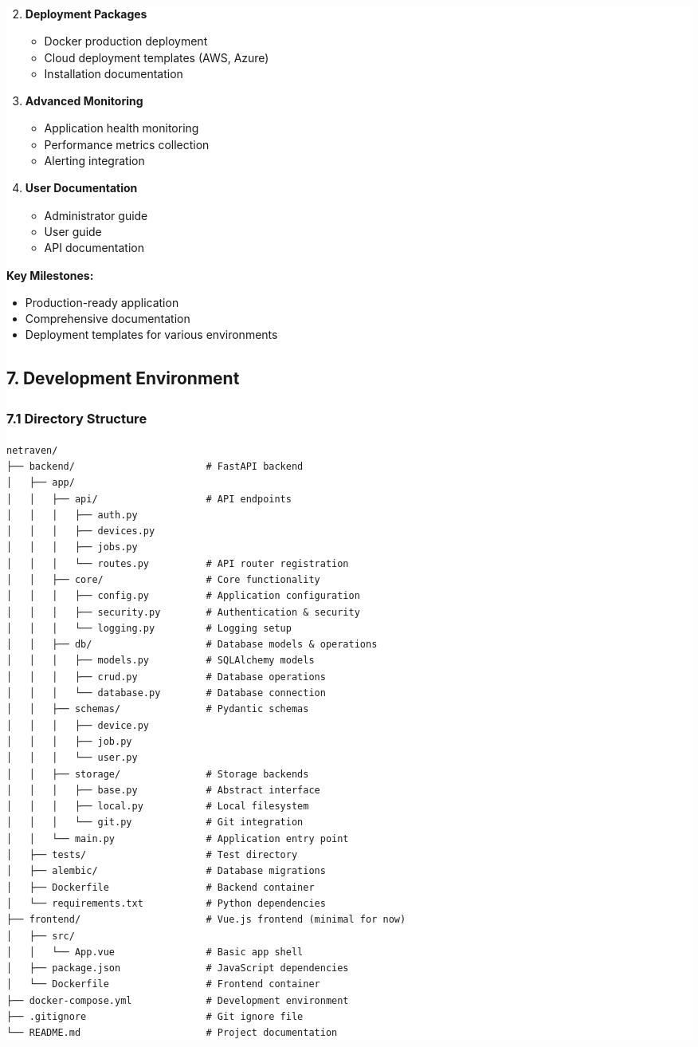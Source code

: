 2. **Deployment Packages**
   - Docker production deployment
   - Cloud deployment templates (AWS, Azure)
   - Installation documentation

3. **Advanced Monitoring**
   - Application health monitoring
   - Performance metrics collection
   - Alerting integration

4. **User Documentation**
   - Administrator guide
   - User guide
   - API documentation

**Key Milestones:**
- Production-ready application
- Comprehensive documentation
- Deployment templates for various environments

## 7. Development Environment

### 7.1 Directory Structure

```
netraven/
├── backend/                       # FastAPI backend
│   ├── app/
│   │   ├── api/                   # API endpoints
│   │   │   ├── auth.py
│   │   │   ├── devices.py
│   │   │   ├── jobs.py
│   │   │   └── routes.py          # API router registration
│   │   ├── core/                  # Core functionality
│   │   │   ├── config.py          # Application configuration
│   │   │   ├── security.py        # Authentication & security
│   │   │   └── logging.py         # Logging setup
│   │   ├── db/                    # Database models & operations
│   │   │   ├── models.py          # SQLAlchemy models
│   │   │   ├── crud.py            # Database operations
│   │   │   └── database.py        # Database connection
│   │   ├── schemas/               # Pydantic schemas
│   │   │   ├── device.py
│   │   │   ├── job.py
│   │   │   └── user.py
│   │   ├── storage/               # Storage backends
│   │   │   ├── base.py            # Abstract interface
│   │   │   ├── local.py           # Local filesystem
│   │   │   └── git.py             # Git integration
│   │   └── main.py                # Application entry point
│   ├── tests/                     # Test directory
│   ├── alembic/                   # Database migrations
│   ├── Dockerfile                 # Backend container
│   └── requirements.txt           # Python dependencies
├── frontend/                      # Vue.js frontend (minimal for now)
│   ├── src/
│   │   └── App.vue                # Basic app shell
│   ├── package.json               # JavaScript dependencies
│   └── Dockerfile                 # Frontend container
├── docker-compose.yml             # Development environment
├── .gitignore                     # Git ignore file
└── README.md                      # Project documentation
```
